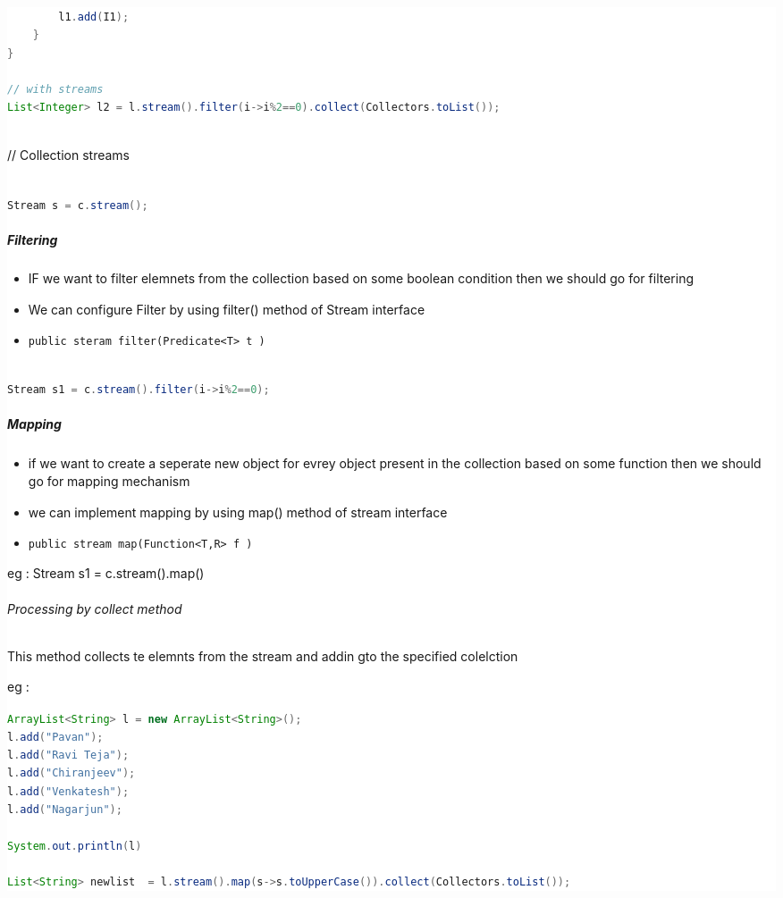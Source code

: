 ```java 
        l1.add(I1);
    }
}

// with streams 
List<Integer> l2 = l.stream().filter(i->i%2==0).collect(Collectors.toList());



```

// Collection streams 

```java

Stream s = c.stream();

```


##### Filtering 
- IF we want to filter elemnets from the collection based on some boolean condition then we should go for filtering 
- We can configure Filter by using filter() method of Stream interface 

- `public steram filter(Predicate<T> t )`

```java

Stream s1 = c.stream().filter(i->i%2==0);

```

##### Mapping 

- if we want to create a seperate new object for evrey object present in the collection based on some function then we should go for mapping mechanism 

- we can implement mapping by using map() method of stream interface 

- `public stream map(Function<T,R> f )`

eg : Stream s1 = c.stream().map()

###### Processing by collect method 

This method collects te elemnts from the stream and addin gto the specified colelction 

eg : 
```java 
ArrayList<String> l = new ArrayList<String>();
l.add("Pavan");
l.add("Ravi Teja");
l.add("Chiranjeev");
l.add("Venkatesh");
l.add("Nagarjun");

System.out.println(l)

List<String> newlist  = l.stream().map(s->s.toUpperCase()).collect(Collectors.toList());

```
